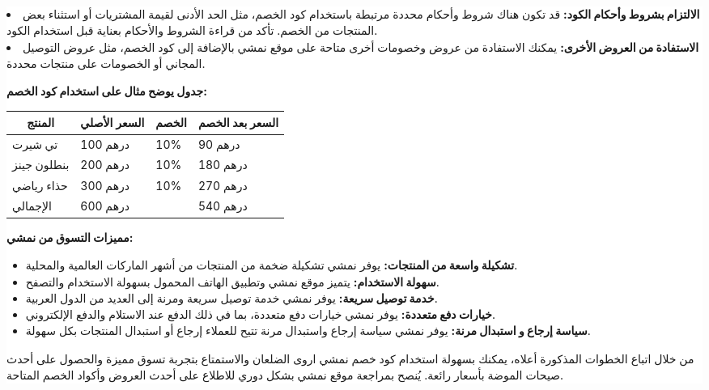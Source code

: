 <li><strong>الالتزام بشروط وأحكام الكود:</strong>  قد تكون هناك شروط وأحكام محددة مرتبطة باستخدام كود الخصم، مثل الحد الأدنى لقيمة المشتريات أو استثناء بعض المنتجات من الخصم.  تأكد من قراءة الشروط والأحكام بعناية قبل استخدام الكود.</li>
<li><strong>الاستفادة من العروض الأخرى:</strong>  يمكنك الاستفادة من عروض وخصومات أخرى متاحة على موقع نمشي بالإضافة إلى كود الخصم، مثل عروض التوصيل المجاني أو الخصومات على منتجات محددة.</li>
</ul>
<p><strong>جدول يوضح مثال على استخدام كود الخصم:</strong></p>
<table>
<thead>
<tr>
<th>المنتج</th>
<th>السعر الأصلي</th>
<th>الخصم</th>
<th>السعر بعد الخصم</th>
</tr>
</thead>
<tbody>
<tr>
<td>تي شيرت</td>
<td>100 درهم</td>
<td>10%</td>
<td>90 درهم</td>
</tr>
<tr>
<td>بنطلون جينز</td>
<td>200 درهم</td>
<td>10%</td>
<td>180 درهم</td>
</tr>
<tr>
<td>حذاء رياضي</td>
<td>300 درهم</td>
<td>10%</td>
<td>270 درهم</td>
</tr>
<tr>
<td>الإجمالي</td>
<td>600 درهم</td>
<td></td>
<td>540 درهم</td>
</tr>
</tbody>
</table>
<p><strong>مميزات التسوق من نمشي:</strong></p>
<ul>
<li><strong>تشكيلة واسعة من المنتجات:</strong>  يوفر نمشي تشكيلة ضخمة من المنتجات من أشهر الماركات العالمية والمحلية.</li>
<li><strong>سهولة الاستخدام:</strong>  يتميز موقع نمشي وتطبيق الهاتف المحمول بسهولة الاستخدام والتصفح.</li>
<li><strong>خدمة توصيل سريعة:</strong>  يوفر نمشي خدمة توصيل سريعة ومرنة إلى العديد من الدول العربية.</li>
<li><strong>خيارات دفع متعددة:</strong>  يوفر نمشي خيارات دفع متعددة، بما في ذلك الدفع عند الاستلام والدفع الإلكتروني.</li>
<li><strong>سياسة إرجاع و استبدال مرنة:</strong>  يوفر نمشي سياسة إرجاع واستبدال مرنة تتيح للعملاء إرجاع أو استبدال المنتجات بكل سهولة.</li>
</ul>
<p>من خلال اتباع الخطوات المذكورة أعلاه، يمكنك بسهولة استخدام كود خصم نمشي اروى الضلعان والاستمتاع بتجربة تسوق مميزة والحصول على أحدث صيحات الموضة بأسعار رائعة.  يُنصح بمراجعة موقع نمشي بشكل دوري للاطلاع على أحدث العروض وأكواد الخصم المتاحة.</p>